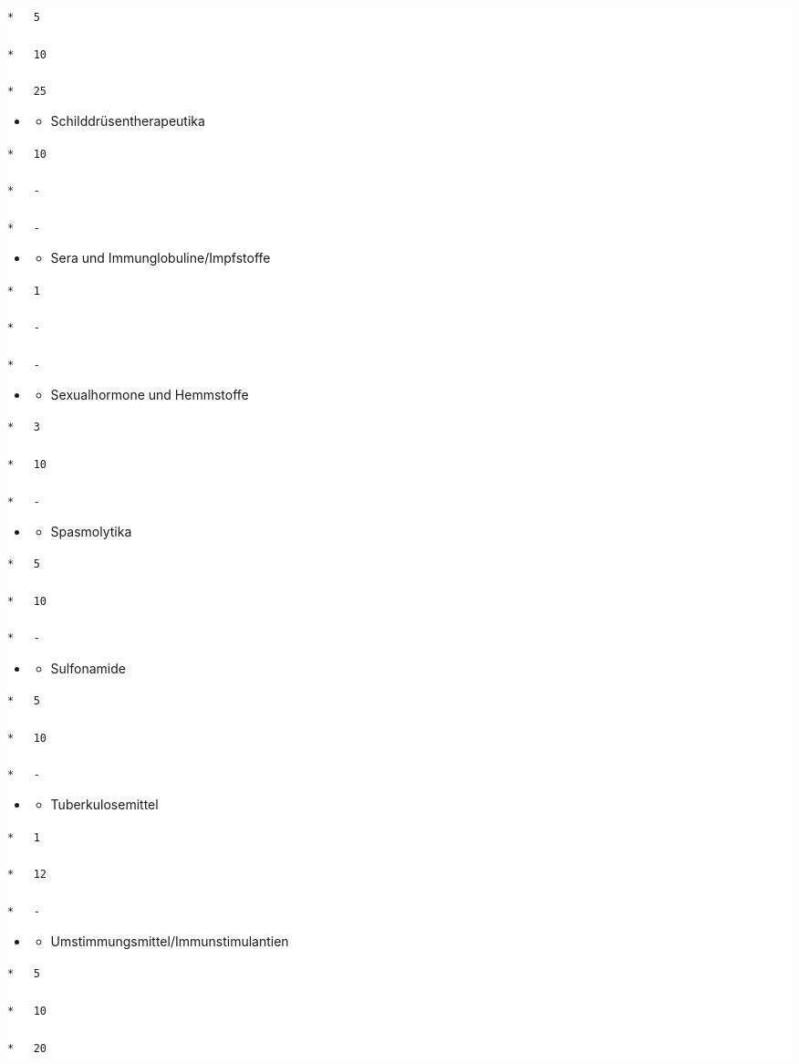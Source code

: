     *   5

    *   10

    *   25


*    *   Schilddrüsentherapeutika

    *   10

    *   -

    *   -


*    *   Sera und Immunglobuline/Impfstoffe

    *   1

    *   -

    *   -


*    *   Sexualhormone und Hemmstoffe

    *   3

    *   10

    *   -


*    *   Spasmolytika

    *   5

    *   10

    *   -


*    *   Sulfonamide

    *   5

    *   10

    *   -


*    *   Tuberkulosemittel

    *   1

    *   12

    *   -


*    *   Umstimmungsmittel/Immunstimulantien

    *   5

    *   10

    *   20
